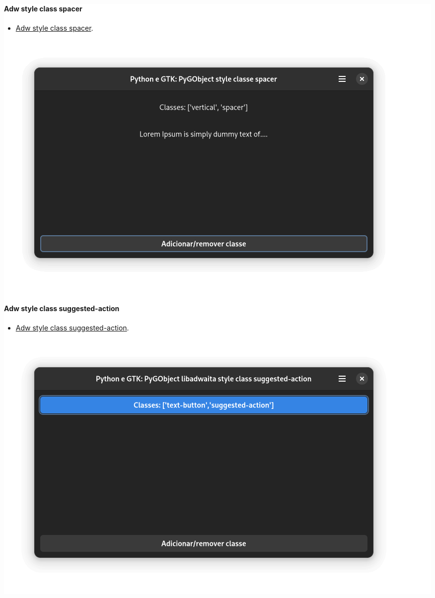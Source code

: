 #### Adw style class spacer

- [Adw style class spacer](./src/libadwaita-style-class/spacer).

![Adw style class spacer](./docs/images/libadwaita-style-class/spacer.png)

#### Adw style class suggested-action

- [Adw style class suggested-action](./src/libadwaita-style-class/suggested-action).

![Adw style class suggested-action](./docs/images/libadwaita-style-class/suggested-action.png)
